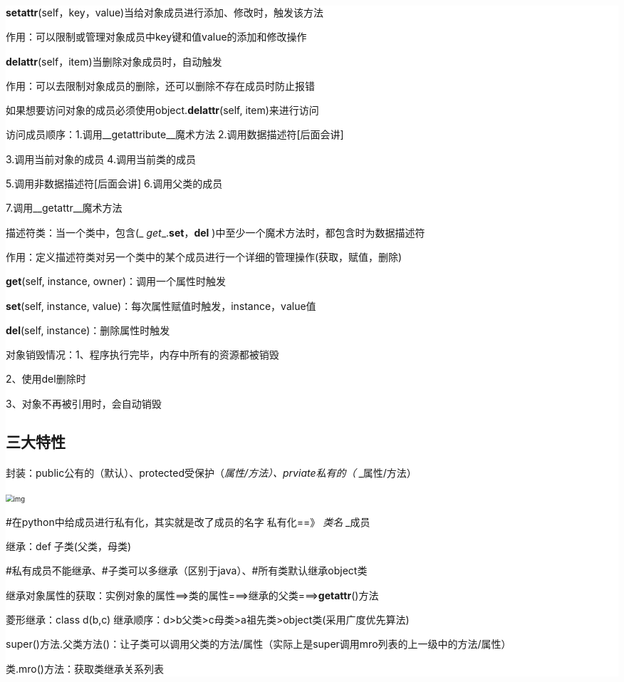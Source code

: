 __setattr__(self，key，value)当给对象成员进行添加、修改时，触发该方法

作用：可以限制或管理对象成员中key键和值value的添加和修改操作

__delattr__(self，item)当删除对象成员时，自动触发

作用：可以去限制对象成员的删除，还可以删除不存在成员时防止报错

如果想要访问对象的成员必须使用object.__delattr__(self, item)来进行访问

 

访问成员顺序：1.调用__getattribute__魔术方法		2.调用数据描述符[后面会讲]

3.调用当前对象的成员							4.调用当前类的成员

5.调用非数据描述符[后面会讲]					6.调用父类的成员

7.调用__getattr__魔术方法

 

描述符类：当一个类中，包含(_ _get__.__set__，__del__ )中至少一个魔术方法时，都包含时为数据描述符

作用：定义描述符类对另一个类中的某个成员进行一个详细的管理操作(获取，赋值，删除)

__get__(self, instance, owner)：调用一个属性时触发

__set__(self, instance, value)：每次属性赋值时触发，instance，value值

__del__(self, instance)：删除属性时触发

 

对象销毁情况：1、程序执行完毕，内存中所有的资源都被销毁

2、使用del删除时

3、对象不再被引用时，会自动销毁

 

 

 

## 三大特性

封装：public公有的（默认）、protected受保护（_属性/方法）、prviate私有的（_ _属性/方法）

<img src="E:\Project\Textbook\Python\assets\wps12.jpg" alt="img" style="zoom: 67%;" /> 

\#在python中给成员进行私有化，其实就是改了成员的名字		私有化==》 _类名_ _成员

 

继承：def 子类(父类，母类)

\#私有成员不能继承、#子类可以多继承（区别于java）、#所有类默认继承object类

继承对象属性的获取：实例对象的属性==>类的属性===>继承的父类===>__getattr__()方法

菱形继承：class d(b,c)	继承顺序：d>b父类>c母类>a祖先类>object类(采用广度优先算法)

super()方法.父类方法()：让子类可以调用父类的方法/属性（实际上是super调用mro列表的上一级中的方法/属性）

类.mro()方法：获取类继承关系列表
